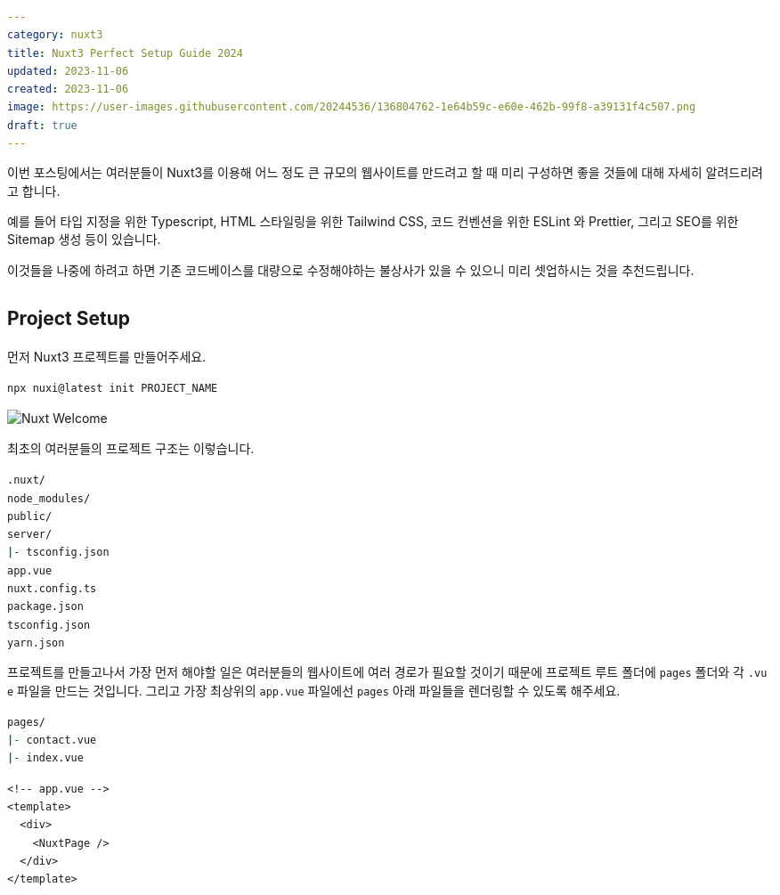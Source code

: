 ```yaml
---
category: nuxt3
title: Nuxt3 Perfect Setup Guide 2024
updated: 2023-11-06
created: 2023-11-06
image: https://user-images.githubusercontent.com/20244536/136804762-1e64b59c-e60e-462b-99f8-a39131f4c507.png
draft: true
---
```


이번 포스팅에서는 여러분들이 Nuxt3를 이용해 어느 정도 큰 규모의 웹사이트를 만드려고 할 때 미리 구성하면 좋을 것들에 대해 자세히 알려드리려고 합니다.

예를 들어 타입 지정을 위한 Typescript, HTML 스타일링을 위한 Tailwind CSS, 코드 컨벤션을 위한 ESLint 와 Prettier, 그리고 SEO를 위한 Sitemap 생성 등이 있습니다.



이것들을 나중에 하려고 하면 기존 코드베이스를 대량으로 수정해야하는 불상사가 있을 수 있으니 미리 셋업하시는 것을 추천드립니다.

## Project Setup

먼저 Nuxt3 프로젝트를 만들어주세요.

```zsh
npx nuxi@latest init PROJECT_NAME
```

![Nuxt Welcome](https://github.com/peterkimzz/blog/assets/20244536/65862aba-b3ea-4ad7-9cc8-2faefc5df7c9)

최초의 여러분들의 프로젝트 구조는 이렇습니다.

```zsh
.nuxt/
node_modules/
public/
server/
|- tsconfig.json
app.vue
nuxt.config.ts
package.json
tsconfig.json
yarn.json
```

프로젝트를 만들고나서 가장 먼저 해야할 일은 여러분들의 웹사이트에 여러 경로가 필요할 것이기 때문에 프로젝트 루트 폴더에 `pages` 폴더와 각 `.vue` 파일을 만드는 것입니다. 그리고 가장 최상위의 `app.vue` 파일에선 `pages` 아래 파일들을 렌더링할 수 있도록 해주세요.

```zsh
pages/
|- contact.vue
|- index.vue
```

```vue
<!-- app.vue -->
<template>
  <div>
    <NuxtPage />
  </div>
</template>
```
